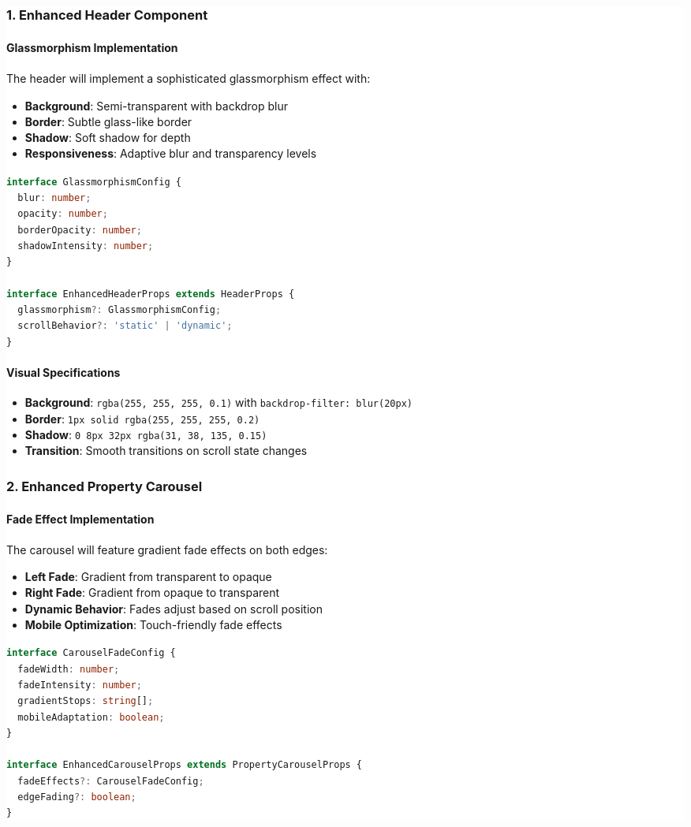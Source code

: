 ### 1. Enhanced Header Component

#### Glassmorphism Implementation

The header will implement a sophisticated glassmorphism effect with:

- **Background**: Semi-transparent with backdrop blur
- **Border**: Subtle glass-like border
- **Shadow**: Soft shadow for depth
- **Responsiveness**: Adaptive blur and transparency levels

```typescript
interface GlassmorphismConfig {
  blur: number;
  opacity: number;
  borderOpacity: number;
  shadowIntensity: number;
}

interface EnhancedHeaderProps extends HeaderProps {
  glassmorphism?: GlassmorphismConfig;
  scrollBehavior?: 'static' | 'dynamic';
}
```

#### Visual Specifications

- **Background**: `rgba(255, 255, 255, 0.1)` with `backdrop-filter: blur(20px)`
- **Border**: `1px solid rgba(255, 255, 255, 0.2)`
- **Shadow**: `0 8px 32px rgba(31, 38, 135, 0.15)`
- **Transition**: Smooth transitions on scroll state changes

### 2. Enhanced Property Carousel

#### Fade Effect Implementation

The carousel will feature gradient fade effects on both edges:

- **Left Fade**: Gradient from transparent to opaque
- **Right Fade**: Gradient from opaque to transparent
- **Dynamic Behavior**: Fades adjust based on scroll position
- **Mobile Optimization**: Touch-friendly fade effects

```typescript
interface CarouselFadeConfig {
  fadeWidth: number;
  fadeIntensity: number;
  gradientStops: string[];
  mobileAdaptation: boolean;
}

interface EnhancedCarouselProps extends PropertyCarouselProps {
  fadeEffects?: CarouselFadeConfig;
  edgeFading?: boolean;
}
```
